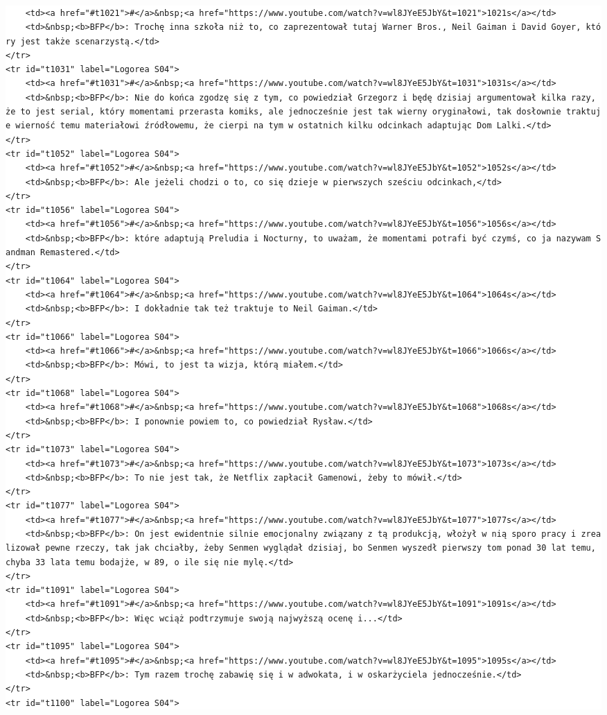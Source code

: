        <td><a href="#t1021">#</a>&nbsp;<a href="https://www.youtube.com/watch?v=wl8JYeE5JbY&t=1021">1021s</a></td>
        <td>&nbsp;<b>BFP</b>: Trochę inna szkoła niż to, co zaprezentował tutaj Warner Bros., Neil Gaiman i David Goyer, który jest także scenarzystą.</td>
    </tr>
    <tr id="t1031" label="Logorea S04">
        <td><a href="#t1031">#</a>&nbsp;<a href="https://www.youtube.com/watch?v=wl8JYeE5JbY&t=1031">1031s</a></td>
        <td>&nbsp;<b>BFP</b>: Nie do końca zgodzę się z tym, co powiedział Grzegorz i będę dzisiaj argumentował kilka razy, że to jest serial, który momentami przerasta komiks, ale jednocześnie jest tak wierny oryginałowi, tak dosłownie traktuje wierność temu materiałowi źródłowemu, że cierpi na tym w ostatnich kilku odcinkach adaptując Dom Lalki.</td>
    </tr>
    <tr id="t1052" label="Logorea S04">
        <td><a href="#t1052">#</a>&nbsp;<a href="https://www.youtube.com/watch?v=wl8JYeE5JbY&t=1052">1052s</a></td>
        <td>&nbsp;<b>BFP</b>: Ale jeżeli chodzi o to, co się dzieje w pierwszych sześciu odcinkach,</td>
    </tr>
    <tr id="t1056" label="Logorea S04">
        <td><a href="#t1056">#</a>&nbsp;<a href="https://www.youtube.com/watch?v=wl8JYeE5JbY&t=1056">1056s</a></td>
        <td>&nbsp;<b>BFP</b>: które adaptują Preludia i Nocturny, to uważam, że momentami potrafi być czymś, co ja nazywam Sandman Remastered.</td>
    </tr>
    <tr id="t1064" label="Logorea S04">
        <td><a href="#t1064">#</a>&nbsp;<a href="https://www.youtube.com/watch?v=wl8JYeE5JbY&t=1064">1064s</a></td>
        <td>&nbsp;<b>BFP</b>: I dokładnie tak też traktuje to Neil Gaiman.</td>
    </tr>
    <tr id="t1066" label="Logorea S04">
        <td><a href="#t1066">#</a>&nbsp;<a href="https://www.youtube.com/watch?v=wl8JYeE5JbY&t=1066">1066s</a></td>
        <td>&nbsp;<b>BFP</b>: Mówi, to jest ta wizja, którą miałem.</td>
    </tr>
    <tr id="t1068" label="Logorea S04">
        <td><a href="#t1068">#</a>&nbsp;<a href="https://www.youtube.com/watch?v=wl8JYeE5JbY&t=1068">1068s</a></td>
        <td>&nbsp;<b>BFP</b>: I ponownie powiem to, co powiedział Rysław.</td>
    </tr>
    <tr id="t1073" label="Logorea S04">
        <td><a href="#t1073">#</a>&nbsp;<a href="https://www.youtube.com/watch?v=wl8JYeE5JbY&t=1073">1073s</a></td>
        <td>&nbsp;<b>BFP</b>: To nie jest tak, że Netflix zapłacił Gamenowi, żeby to mówił.</td>
    </tr>
    <tr id="t1077" label="Logorea S04">
        <td><a href="#t1077">#</a>&nbsp;<a href="https://www.youtube.com/watch?v=wl8JYeE5JbY&t=1077">1077s</a></td>
        <td>&nbsp;<b>BFP</b>: On jest ewidentnie silnie emocjonalny związany z tą produkcją, włożył w nią sporo pracy i zrealizował pewne rzeczy, tak jak chciałby, żeby Senmen wyglądał dzisiaj, bo Senmen wyszedł pierwszy tom ponad 30 lat temu, chyba 33 lata temu bodajże, w 89, o ile się nie mylę.</td>
    </tr>
    <tr id="t1091" label="Logorea S04">
        <td><a href="#t1091">#</a>&nbsp;<a href="https://www.youtube.com/watch?v=wl8JYeE5JbY&t=1091">1091s</a></td>
        <td>&nbsp;<b>BFP</b>: Więc wciąż podtrzymuje swoją najwyższą ocenę i...</td>
    </tr>
    <tr id="t1095" label="Logorea S04">
        <td><a href="#t1095">#</a>&nbsp;<a href="https://www.youtube.com/watch?v=wl8JYeE5JbY&t=1095">1095s</a></td>
        <td>&nbsp;<b>BFP</b>: Tym razem trochę zabawię się i w adwokata, i w oskarżyciela jednocześnie.</td>
    </tr>
    <tr id="t1100" label="Logorea S04">